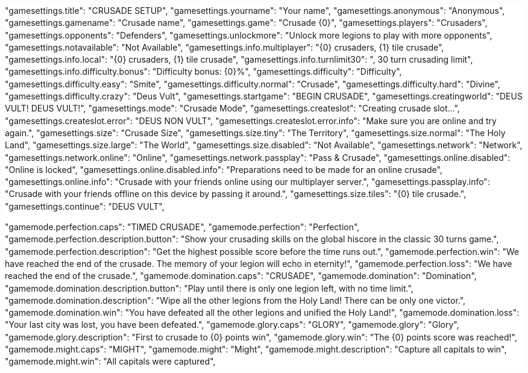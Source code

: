   "gamesettings.title": "CRUSADE SETUP",
  "gamesettings.yourname": "Your name",
  "gamesettings.anonymous": "Anonymous",
  "gamesettings.gamename": "Crusade name",
  "gamesettings.game": "Crusade {0}",
  "gamesettings.players": "Crusaders",
  "gamesettings.opponents": "Defenders",
  "gamesettings.unlockmore": "Unlock more legions to play with more opponents",
  "gamesettings.notavailable": "Not Available",
  "gamesettings.info.multiplayer": "{0} crusaders, {1} tile crusade",
  "gamesettings.info.local": "{0} crusaders, {1} tile crusade",
  "gamesettings.info.turnlimit30": ", 30 turn crusading limit",
  "gamesettings.info.difficulty.bonus": "Difficulty bonus: {0}%",
  "gamesettings.difficulty": "Difficulty",
  "gamesettings.difficulty.easy": "Smite",
  "gamesettings.difficulty.normal": "Crusade",
  "gamesettings.difficulty.hard": "Divine",
  "gamesettings.difficulty.crazy": "Deus Vult",
  "gamesettings.startgame": "BEGIN CRUSADE",
  "gamesettings.creatingworld": "DEUS VULT! DEUS VULT!",
  "gamesettings.mode": "Crusade Mode",
  "gamesettings.createslot": "Creating crusade slot...",
  "gamesettings.createslot.error": "DEUS NON VULT",
  "gamesettings.createslot.error.info": "Make sure you are online and try again.",
  "gamesettings.size": "Crusade Size",
  "gamesettings.size.tiny": "The Territory",
  "gamesettings.size.normal": "The Holy Land",
  "gamesettings.size.large": "The World",
  "gamesettings.size.disabled": "Not Available",
  "gamesettings.network": "Network",
  "gamesettings.network.online": "Online",
  "gamesettings.network.passplay": "Pass & Crusade",
  "gamesettings.online.disabled": "Online is locked",
  "gamesettings.online.disabled.info": "Preparations need to be made for an online crusade",
  "gamesettings.online.info": "Crusade with your friends online using our multiplayer server.",
  "gamesettings.passplay.info": "Crusade with your friends offline on this device by passing it around.",
  "gamesettings.size.tiles": "{0} tile crusade.",
  "gamesettings.continue": "DEUS VULT",

  "gamemode.perfection.caps": "TIMED CRUSADE",
  "gamemode.perfection": "Perfection",
  "gamemode.perfection.description.button": "Show your crusading skills on the global hiscore in the classic 30 turns game.",
  "gamemode.perfection.description": "Get the highest possible score before the time runs out.",
  "gamemode.perfection.win": "We have reached the end of the crusade. The memory of your legion will echo in eternity!",
  "gamemode.perfection.loss": "We have reached the end of the crusade.",
  "gamemode.domination.caps": "CRUSADE",
  "gamemode.domination": "Domination",
  "gamemode.domination.description.button": "Play until there is only one legion left, with no time limit.",
  "gamemode.domination.description": "Wipe all the other legions from the Holy Land! There can be only one victor.",
  "gamemode.domination.win": "You have defeated all the other legions and unified the Holy Land!",
  "gamemode.domination.loss": "Your last city was lost, you have been defeated.",
  "gamemode.glory.caps": "GLORY",
  "gamemode.glory": "Glory",
  "gamemode.glory.description": "First to crusade to {0} points win",
  "gamemode.glory.win": "The {0} points score was reached!",
  "gamemode.might.caps": "MIGHT",
  "gamemode.might": "Might",
  "gamemode.might.description": "Capture all capitals to win",
  "gamemode.might.win": "All capitals were captured",